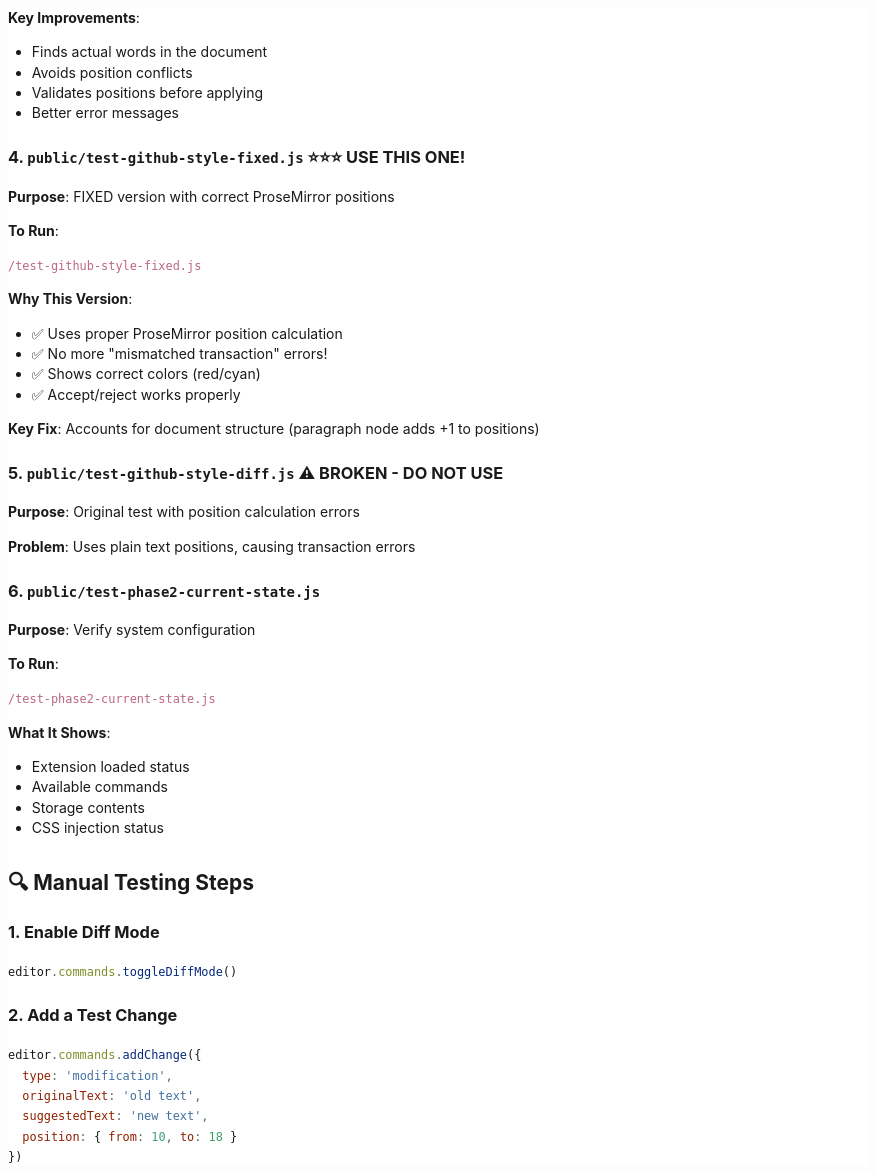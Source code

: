 **Key Improvements**:
- Finds actual words in the document
- Avoids position conflicts
- Validates positions before applying
- Better error messages

### 4. `public/test-github-style-fixed.js` ⭐⭐⭐ USE THIS ONE!
**Purpose**: FIXED version with correct ProseMirror positions

**To Run**:
```javascript
/test-github-style-fixed.js
```

**Why This Version**:
- ✅ Uses proper ProseMirror position calculation
- ✅ No more "mismatched transaction" errors!
- ✅ Shows correct colors (red/cyan)
- ✅ Accept/reject works properly

**Key Fix**: Accounts for document structure (paragraph node adds +1 to positions)

### 5. `public/test-github-style-diff.js` ⚠️ BROKEN - DO NOT USE
**Purpose**: Original test with position calculation errors

**Problem**: Uses plain text positions, causing transaction errors

### 6. `public/test-phase2-current-state.js`
**Purpose**: Verify system configuration

**To Run**:
```javascript
/test-phase2-current-state.js
```

**What It Shows**:
- Extension loaded status
- Available commands
- Storage contents
- CSS injection status

## 🔍 Manual Testing Steps

### 1. Enable Diff Mode
```javascript
editor.commands.toggleDiffMode()
```

### 2. Add a Test Change
```javascript
editor.commands.addChange({
  type: 'modification',
  originalText: 'old text',
  suggestedText: 'new text',
  position: { from: 10, to: 18 }
})
```
